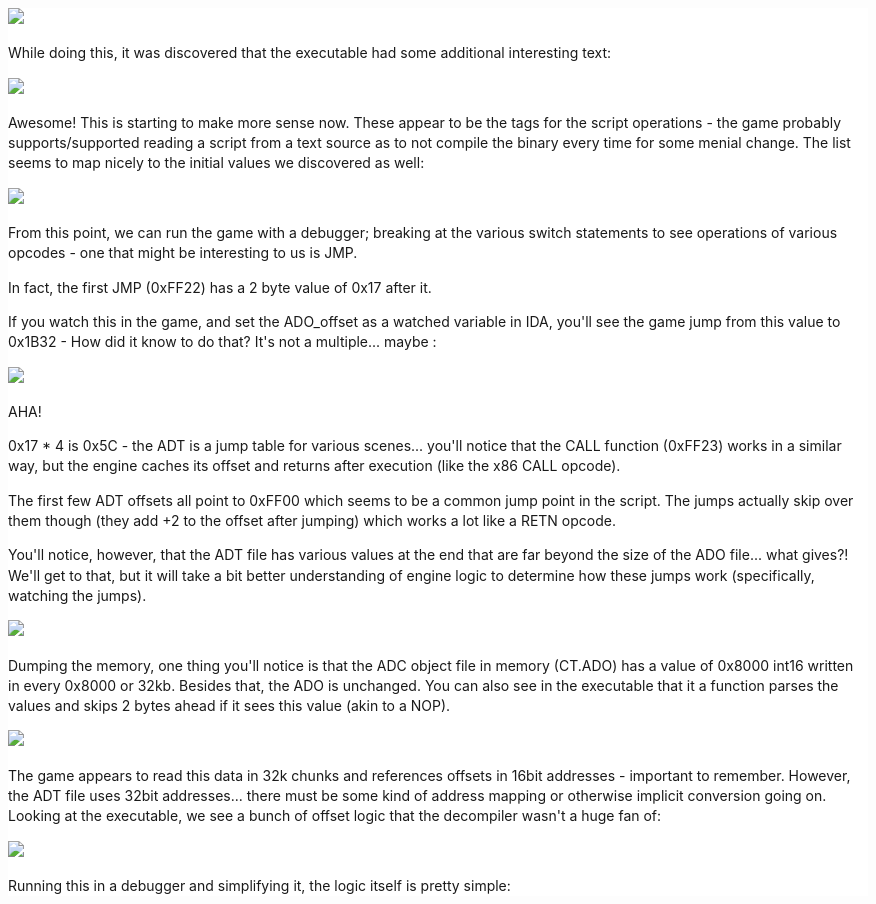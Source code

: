 ![](images/22.png)

While doing this, it was discovered that the executable had some additional interesting text:

![](images/23.png)

Awesome! This is starting to make more sense now. These appear to be the tags for the script operations - the game probably supports/supported reading a script from a text source as to not compile the binary every time for some menial change. The list seems to map nicely to the initial values we discovered as well:

![](images/24.png)

From this point, we can run the game with a debugger; breaking at the various switch statements to see operations of various opcodes - one that might be interesting to us is JMP.

In fact, the first JMP (0xFF22) has a 2 byte value of 0x17 after it.

If you watch this in the game, and set the ADO_offset as a watched variable in IDA, you'll see the game jump from this value to 0x1B32 - How did it know to do that? It's not a multiple... maybe :

![](images/25.png)

AHA!

0x17 * 4 is 0x5C - the ADT is a jump table for various scenes... you'll notice that the CALL function (0xFF23) works in a similar way, but the engine caches its offset and returns after execution (like the x86 CALL opcode).

The first few ADT offsets all point to 0xFF00 which seems to be a common jump point in the script. The jumps actually skip over them though (they add +2 to the offset after jumping) which works a lot like a RETN opcode.

You'll notice, however, that the ADT file has various values at the end that are far beyond the size of the ADO file... what gives?! We'll get to that, but it will take a bit better understanding of engine logic to determine how these jumps work (specifically, watching the jumps).

![](images/26.png)

Dumping the memory, one thing you'll notice is that the ADC object file in memory (CT.ADO) has a value of 0x8000 int16 written in every 0x8000 or 32kb. Besides that, the ADO is unchanged. You can also see in the executable that it a function parses the values and skips 2 bytes ahead if it sees this value (akin to a NOP).

![](images/27.png)


The game appears to read this data in 32k chunks and references offsets in 16bit addresses - important to remember. However, the ADT file uses 32bit addresses... there must be some kind of address mapping or otherwise implicit conversion going on. Looking at the executable, we see a bunch of offset logic that the decompiler wasn't a huge fan of:

![](images/28.png)

Running this in a debugger and simplifying it, the logic itself is pretty simple:
